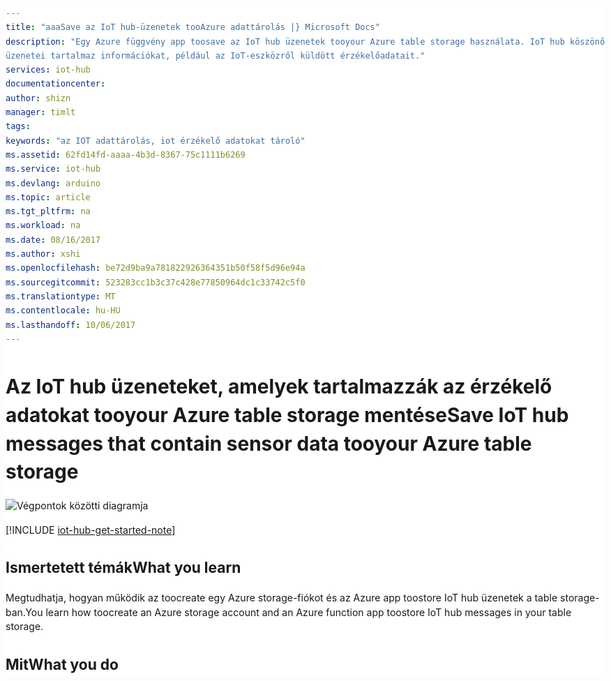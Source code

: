 ```yaml
---
title: "aaaSave az IoT hub-üzenetek tooAzure adattárolás |} Microsoft Docs"
description: "Egy Azure függvény app toosave az IoT hub üzenetek tooyour Azure table storage használata. IoT hub köszönőüzenetei tartalmaz információkat, például az IoT-eszközről küldött érzékelőadatait."
services: iot-hub
documentationcenter: 
author: shizn
manager: timlt
tags: 
keywords: "az IOT adattárolás, iot érzékelő adatokat tároló"
ms.assetid: 62fd14fd-aaaa-4b3d-8367-75c1111b6269
ms.service: iot-hub
ms.devlang: arduino
ms.topic: article
ms.tgt_pltfrm: na
ms.workload: na
ms.date: 08/16/2017
ms.author: xshi
ms.openlocfilehash: be72d9ba9a781822926364351b50f58f5d96e94a
ms.sourcegitcommit: 523283cc1b3c37c428e77850964dc1c33742c5f0
ms.translationtype: MT
ms.contentlocale: hu-HU
ms.lasthandoff: 10/06/2017
---
```

# <a name="save-iot-hub-messages-that-contain-sensor-data-tooyour-azure-table-storage"></a><span data-ttu-id="eecda-105">Az IoT hub üzeneteket, amelyek tartalmazzák az érzékelő adatokat tooyour Azure table storage mentése</span><span class="sxs-lookup"><span data-stu-id="eecda-105">Save IoT hub messages that contain sensor data tooyour Azure table storage</span></span>

![Végpontok közötti diagramja](media/iot-hub-get-started-e2e-diagram/3.png)

[!INCLUDE [iot-hub-get-started-note](../../includes/iot-hub-get-started-note.md)]

## <a name="what-you-learn"></a><span data-ttu-id="eecda-107">Ismertetett témák</span><span class="sxs-lookup"><span data-stu-id="eecda-107">What you learn</span></span>

<span data-ttu-id="eecda-108">Megtudhatja, hogyan működik az toocreate egy Azure storage-fiókot és az Azure app toostore IoT hub üzenetek a table storage-ban.</span><span class="sxs-lookup"><span data-stu-id="eecda-108">You learn how toocreate an Azure storage account and an Azure function app toostore IoT hub messages in your table storage.</span></span>

## <a name="what-you-do"></a><span data-ttu-id="eecda-109">Mit</span><span class="sxs-lookup"><span data-stu-id="eecda-109">What you do</span></span>
